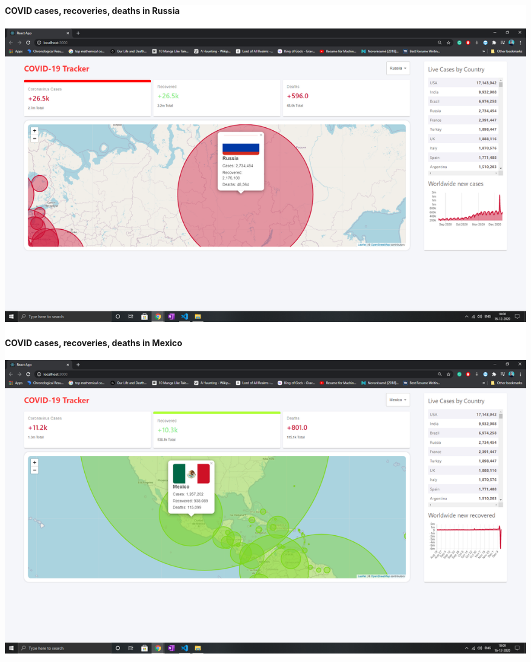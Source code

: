 #### COVID cases, recoveries, deaths in Russia

<img src="./public/Screenshot 2.png" width="100%" align="top-left" alt=""/>

#### COVID cases, recoveries, deaths in Mexico

<img src="./public/Screenshot 3.png" width="100%" align="top-left" alt=""/>
